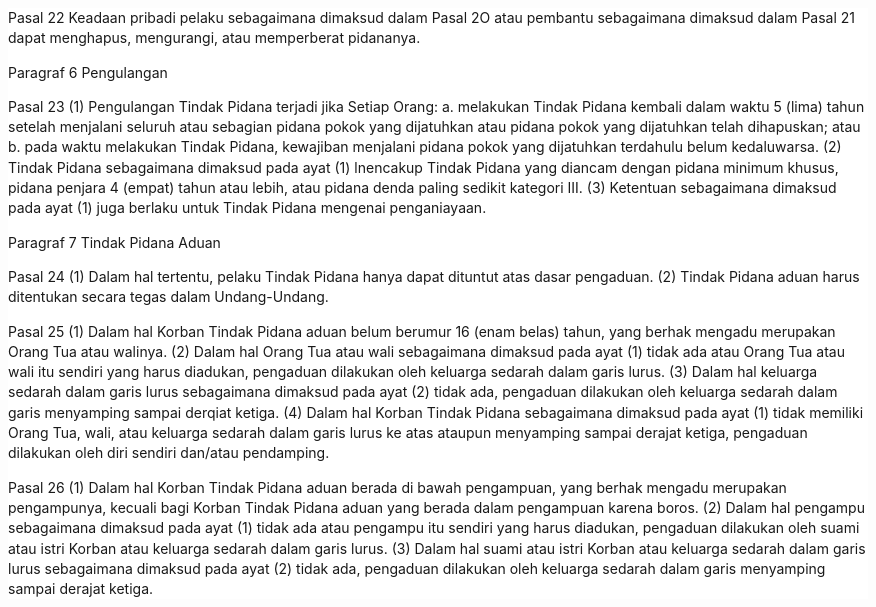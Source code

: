 Pasal 22
Keadaan pribadi pelaku sebagaimana dimaksud dalam
Pasal 2O atau pembantu sebagaimana dimaksud dalam
Pasal 21 dapat menghapus, mengurangi, atau memperberat
pidananya.

Paragraf 6
Pengulangan

Pasal 23
(1) Pengulangan Tindak Pidana terjadi jika Setiap Orang:
a. melakukan Tindak Pidana kembali dalam waktu
5 (lima) tahun setelah menjalani seluruh atau
sebagian pidana pokok yang dijatuhkan atau pidana
pokok yang dijatuhkan telah dihapuskan; atau
b. pada waktu melakukan Tindak Pidana, kewajiban
menjalani pidana pokok yang dijatuhkan terdahulu
belum kedaluwarsa.
(2) Tindak Pidana sebagaimana dimaksud pada ayat (1)
lnencakup Tindak Pidana yang diancam dengan pidana
minimum khusus, pidana penjara 4 (empat) tahun atau
lebih, atau pidana denda paling sedikit kategori III.
(3) Ketentuan sebagaimana dimaksud pada ayat (1) juga
berlaku untuk Tindak Pidana mengenai penganiayaan.

Paragraf 7
Tindak Pidana Aduan

Pasal 24
(1) Dalam hal tertentu, pelaku Tindak Pidana hanya dapat
dituntut atas dasar pengaduan.
(2) Tindak Pidana aduan harus ditentukan secara tegas
dalam Undang-Undang.

Pasal 25
(1) Dalam hal Korban Tindak Pidana aduan belum berumur
16 (enam belas) tahun, yang berhak mengadu
merupakan Orang Tua atau walinya.
(2) Dalam hal Orang Tua atau wali sebagaimana dimaksud
pada ayat (1) tidak ada atau Orang Tua atau wali itu
sendiri yang harus diadukan, pengaduan dilakukan
oleh keluarga sedarah dalam garis lurus.
(3) Dalam hal keluarga sedarah dalam garis lurus
sebagaimana dimaksud pada ayat (2) tidak ada,
pengaduan dilakukan oleh keluarga sedarah dalam
garis menyamping sampai derqiat ketiga.
(4) Dalam hal Korban Tindak Pidana sebagaimana
dimaksud pada ayat (1) tidak memiliki Orang Tua, wali,
atau keluarga sedarah dalam garis lurus ke atas
ataupun menyamping sampai derajat ketiga, pengaduan
dilakukan oleh diri sendiri dan/atau pendamping.

Pasal 26
(1) Dalam hal Korban Tindak Pidana aduan berada di
bawah pengampuan, yang berhak mengadu merupakan
pengampunya, kecuali bagi Korban Tindak Pidana
aduan yang berada dalam pengampuan karena boros.
(2) Dalam hal pengampu sebagaimana dimaksud pada ayat (1) tidak ada atau pengampu itu sendiri yang harus
diadukan, pengaduan dilakukan oleh suami atau istri
Korban atau keluarga sedarah dalam garis lurus.
(3) Dalam hal suami atau istri Korban atau keluarga
sedarah dalam garis lurus sebagaimana dimaksud pada
ayat (2) tidak ada, pengaduan dilakukan oleh keluarga
sedarah dalam garis menyamping sampai derajat ketiga.
